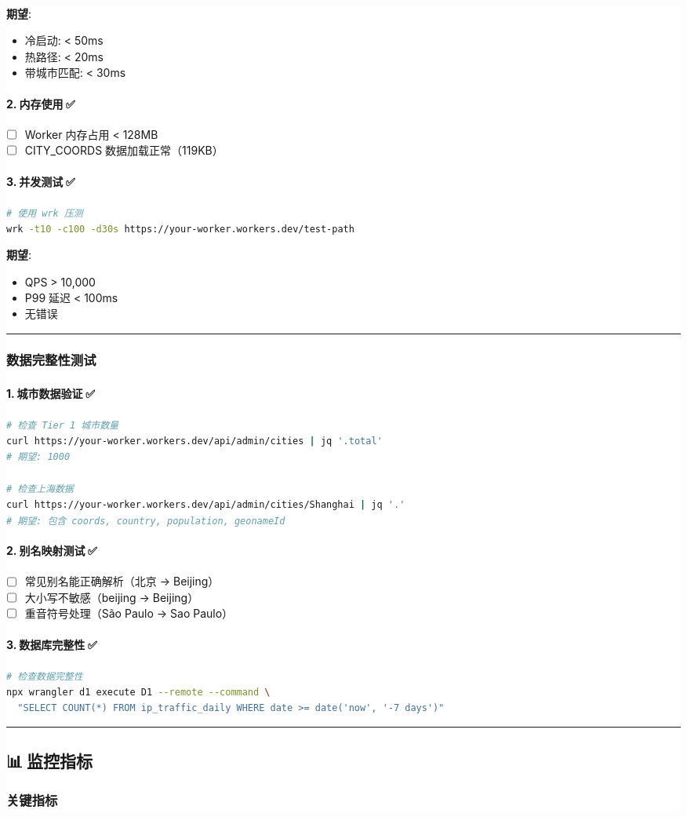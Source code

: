 **期望**:
- 冷启动: < 50ms
- 热路径: < 20ms
- 带城市匹配: < 30ms

#### 2. **内存使用** ✅
- [ ] Worker 内存占用 < 128MB
- [ ] CITY_COORDS 数据加载正常（119KB）

#### 3. **并发测试** ✅
```bash
# 使用 wrk 压测
wrk -t10 -c100 -d30s https://your-worker.workers.dev/test-path
```

**期望**:
- QPS > 10,000
- P99 延迟 < 100ms
- 无错误

---

### 数据完整性测试

#### 1. **城市数据验证** ✅
```bash
# 检查 Tier 1 城市数量
curl https://your-worker.workers.dev/api/admin/cities | jq '.total'
# 期望: 1000

# 检查上海数据
curl https://your-worker.workers.dev/api/admin/cities/Shanghai | jq '.'
# 期望: 包含 coords, country, population, geonameId
```

#### 2. **别名映射测试** ✅
- [ ] 常见别名能正确解析（北京 → Beijing）
- [ ] 大小写不敏感（beijing → Beijing）
- [ ] 重音符号处理（São Paulo → Sao Paulo）

#### 3. **数据库完整性** ✅
```bash
# 检查数据完整性
npx wrangler d1 execute D1 --remote --command \
  "SELECT COUNT(*) FROM ip_traffic_daily WHERE date >= date('now', '-7 days')"
```

---

## 📊 监控指标

### 关键指标
